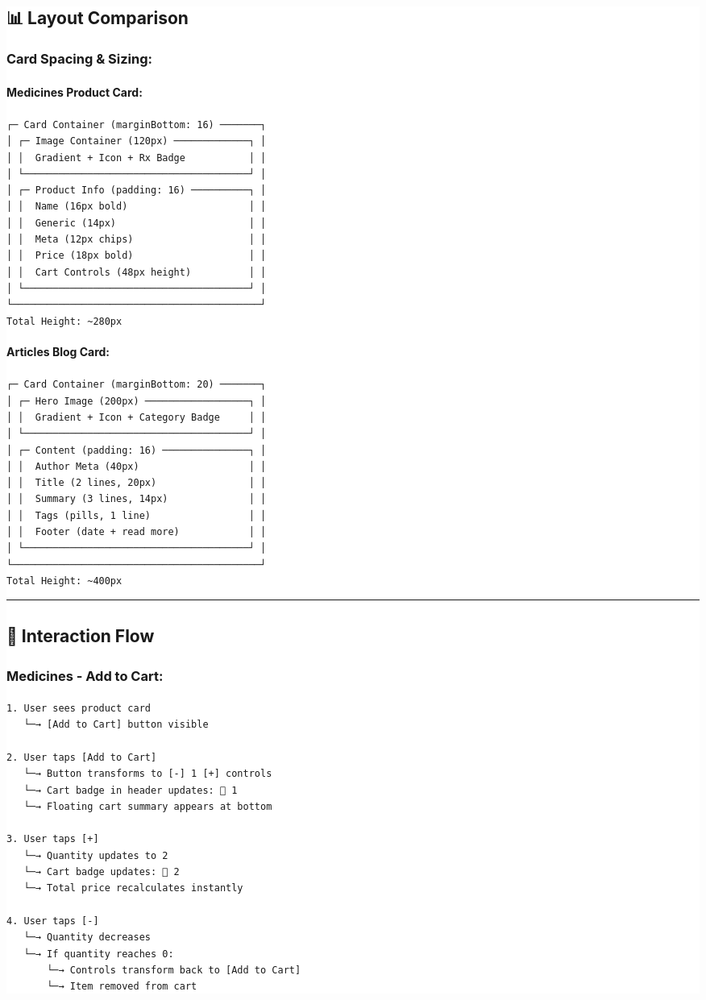 
## 📊 Layout Comparison

### Card Spacing & Sizing:

#### Medicines Product Card:
```
┌─ Card Container (marginBottom: 16) ───────┐
│ ┌─ Image Container (120px) ─────────────┐ │
│ │  Gradient + Icon + Rx Badge           │ │
│ └───────────────────────────────────────┘ │
│ ┌─ Product Info (padding: 16) ──────────┐ │
│ │  Name (16px bold)                     │ │
│ │  Generic (14px)                       │ │
│ │  Meta (12px chips)                    │ │
│ │  Price (18px bold)                    │ │
│ │  Cart Controls (48px height)          │ │
│ └───────────────────────────────────────┘ │
└───────────────────────────────────────────┘
Total Height: ~280px
```

#### Articles Blog Card:
```
┌─ Card Container (marginBottom: 20) ───────┐
│ ┌─ Hero Image (200px) ──────────────────┐ │
│ │  Gradient + Icon + Category Badge     │ │
│ └───────────────────────────────────────┘ │
│ ┌─ Content (padding: 16) ───────────────┐ │
│ │  Author Meta (40px)                   │ │
│ │  Title (2 lines, 20px)                │ │
│ │  Summary (3 lines, 14px)              │ │
│ │  Tags (pills, 1 line)                 │ │
│ │  Footer (date + read more)            │ │
│ └───────────────────────────────────────┘ │
└───────────────────────────────────────────┘
Total Height: ~400px
```

---

## 🔄 Interaction Flow

### Medicines - Add to Cart:
```
1. User sees product card
   └─→ [Add to Cart] button visible

2. User taps [Add to Cart]
   └─→ Button transforms to [-] 1 [+] controls
   └─→ Cart badge in header updates: 🛒 1
   └─→ Floating cart summary appears at bottom

3. User taps [+]
   └─→ Quantity updates to 2
   └─→ Cart badge updates: 🛒 2
   └─→ Total price recalculates instantly

4. User taps [-]
   └─→ Quantity decreases
   └─→ If quantity reaches 0:
       └─→ Controls transform back to [Add to Cart]
       └─→ Item removed from cart
```